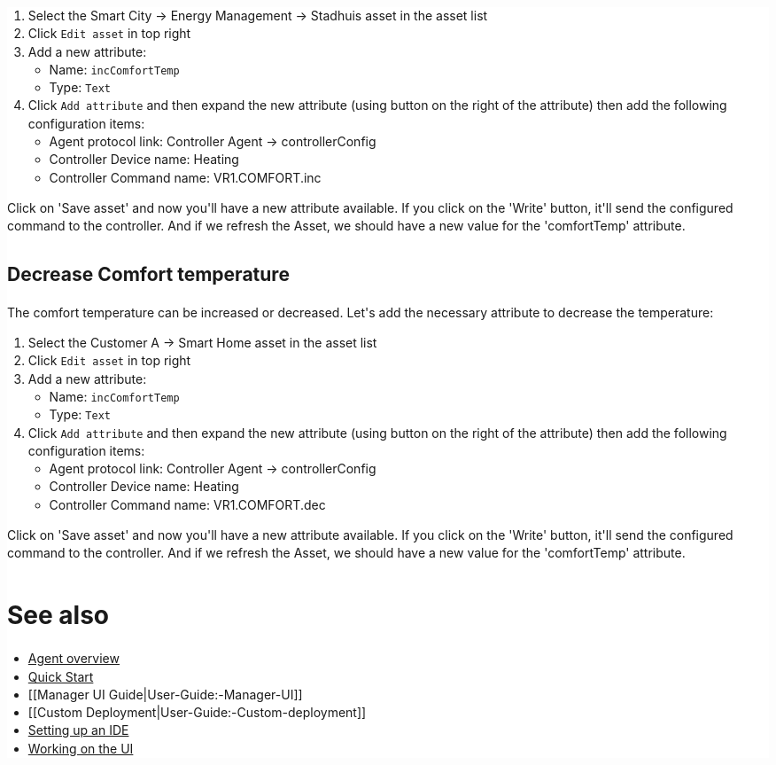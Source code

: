 1. Select the Smart City -> Energy Management -> Stadhuis asset in the asset list
2. Click `Edit asset` in top right
3. Add a new attribute:
   * Name: `incComfortTemp`
   * Type: `Text`
4. Click `Add attribute` and then expand the new attribute (using button on the right of the attribute) then add the following configuration items:
   * Agent protocol link: Controller Agent -> controllerConfig
   * Controller Device name: Heating
   * Controller Command name: VR1.COMFORT.inc

Click on 'Save asset' and now you'll have a new attribute available.
If you click on the 'Write' button, it'll send the configured command to the controller. And if we refresh the Asset, we should have a new value for the 'comfortTemp' attribute.

## Decrease Comfort temperature
The comfort temperature can be increased or decreased. Let's add the necessary attribute to decrease the temperature:
 
1. Select the Customer A -> Smart Home asset in the asset list
2. Click `Edit asset` in top right
3. Add a new attribute:
   * Name: `incComfortTemp`
   * Type: `Text`
4. Click `Add attribute` and then expand the new attribute (using button on the right of the attribute) then add the following configuration items:
   * Agent protocol link: Controller Agent -> controllerConfig
   * Controller Device name: Heating
   * Controller Command name: VR1.COMFORT.dec

Click on 'Save asset' and now you'll have a new attribute available.
If you click on the 'Write' button, it'll send the configured command to the controller. And if we refresh the Asset, we should have a new value for the 'comfortTemp' attribute.

# See also

- [Agent overview](https://github.com/openremote/openremote/wiki/User-Guide%3A-Agent-Overview)
- [Quick Start](https://github.com/openremote/openremote/blob/master/README.md)
- [[Manager UI Guide|User-Guide:-Manager-UI]]
- [[Custom Deployment|User-Guide:-Custom-deployment]]
- [Setting up an IDE](https://github.com/openremote/openremote/wiki/Developer-Guide%3A-Setting-up-an-IDE)
- [Working on the UI](https://github.com/openremote/openremote/wiki/Developer-Guide%3A-UI-apps-and-components)